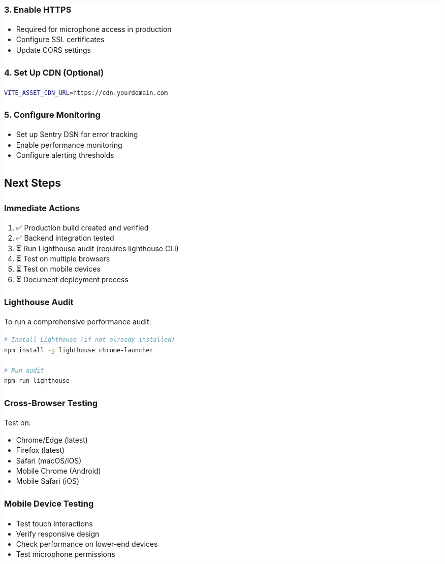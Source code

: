 ### 3. Enable HTTPS
- Required for microphone access in production
- Configure SSL certificates
- Update CORS settings

### 4. Set Up CDN (Optional)
```bash
VITE_ASSET_CDN_URL=https://cdn.yourdomain.com
```

### 5. Configure Monitoring
- Set up Sentry DSN for error tracking
- Enable performance monitoring
- Configure alerting thresholds

## Next Steps

### Immediate Actions
1. ✅ Production build created and verified
2. ✅ Backend integration tested
3. ⏳ Run Lighthouse audit (requires lighthouse CLI)
4. ⏳ Test on multiple browsers
5. ⏳ Test on mobile devices
6. ⏳ Document deployment process

### Lighthouse Audit
To run a comprehensive performance audit:
```bash
# Install Lighthouse (if not already installed)
npm install -g lighthouse chrome-launcher

# Run audit
npm run lighthouse
```

### Cross-Browser Testing
Test on:
- Chrome/Edge (latest)
- Firefox (latest)
- Safari (macOS/iOS)
- Mobile Chrome (Android)
- Mobile Safari (iOS)

### Mobile Device Testing
- Test touch interactions
- Verify responsive design
- Check performance on lower-end devices
- Test microphone permissions
